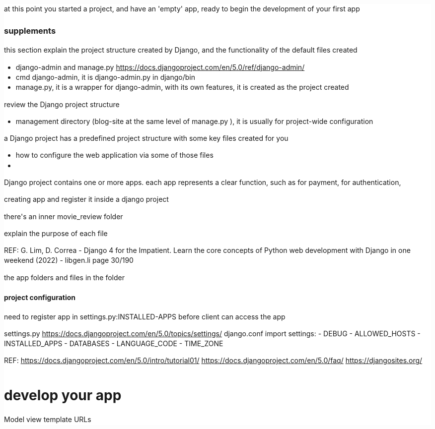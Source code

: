 at this point you started a project, and  have an 'empty' app, ready to begin the development of your first app



### supplements
this section explain the project structure created by Django, and the functionality of the default files created

- django-admin and manage.py 
https://docs.djangoproject.com/en/5.0/ref/django-admin/
- cmd django-admin, it is django-admin.py in django/bin
- manage.py, it is a wrapper for django-admin, with its own features, it is created as the project created

review the Django project structure

- management directory (blog-site at the same level of manage.py ), it is usually for project-wide configuration

a Django project has a predefined project structure with some key files created for you

- how to configure the web application via some of those files
- 

Django project contains one or more apps. each app represents a clear function, such as for payment, for authentication, 

creating app and register it inside a django project

there's an inner movie_review folder

explain the purpose of each file

REF: 
G. Lim, D. Correa - Django 4 for the Impatient. Learn the core concepts of Python web development with Django in one weekend (2022) - libgen.li 
page 30/190 

the app folders and files in the folder


#### project configuration
need to register app in settings.py:INSTALLED-APPS before client can access the app

settings.py
https://docs.djangoproject.com/en/5.0/topics/settings/
django.conf import settings:
	- DEBUG
	- ALLOWED_HOSTS
	- INSTALLED_APPS
	- DATABASES
	- LANGUAGE_CODE
	- TIME_ZONE

REF: 
https://docs.djangoproject.com/en/5.0/intro/tutorial01/
https://docs.djangoproject.com/en/5.0/faq/
https://djangosites.org/
# develop your app
Model
view
template
URLs
